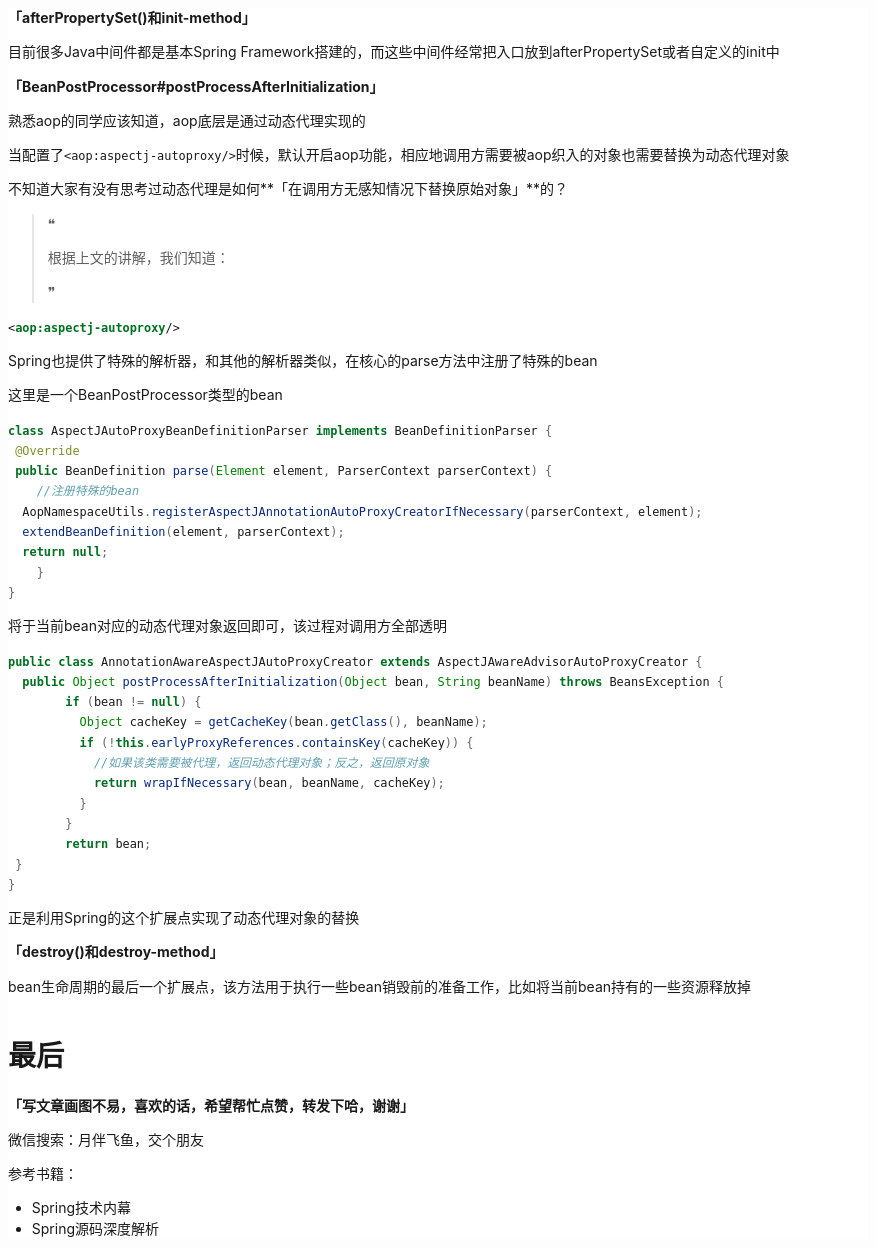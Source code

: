 **「afterPropertySet()和init-method」**

目前很多Java中间件都是基本Spring Framework搭建的，而这些中间件经常把入口放到afterPropertySet或者自定义的init中

**「BeanPostProcessor#postProcessAfterInitialization」**

熟悉aop的同学应该知道，aop底层是通过动态代理实现的

当配置了`<aop:aspectj-autoproxy/>`时候，默认开启aop功能，相应地调用方需要被aop织入的对象也需要替换为动态代理对象

不知道大家有没有思考过动态代理是如何**「在调用方无感知情况下替换原始对象」**的？

> ❝
>
> 根据上文的讲解，我们知道：
>
> ❞

```xml
<aop:aspectj-autoproxy/>
```

Spring也提供了特殊的解析器，和其他的解析器类似，在核心的parse方法中注册了特殊的bean

这里是一个BeanPostProcessor类型的bean

```java
class AspectJAutoProxyBeanDefinitionParser implements BeanDefinitionParser {
 @Override
 public BeanDefinition parse(Element element, ParserContext parserContext) {
    //注册特殊的bean
  AopNamespaceUtils.registerAspectJAnnotationAutoProxyCreatorIfNecessary(parserContext, element);
  extendBeanDefinition(element, parserContext);
  return null;
    }
}
```

将于当前bean对应的动态代理对象返回即可，该过程对调用方全部透明

```java
public class AnnotationAwareAspectJAutoProxyCreator extends AspectJAwareAdvisorAutoProxyCreator {
  public Object postProcessAfterInitialization(Object bean, String beanName) throws BeansException {
        if (bean != null) {
          Object cacheKey = getCacheKey(bean.getClass(), beanName);
          if (!this.earlyProxyReferences.containsKey(cacheKey)) {
            //如果该类需要被代理，返回动态代理对象；反之，返回原对象
            return wrapIfNecessary(bean, beanName, cacheKey);
          }
        }
        return bean;
 }
}
```

正是利用Spring的这个扩展点实现了动态代理对象的替换

**「destroy()和destroy-method」**

bean生命周期的最后一个扩展点，该方法用于执行一些bean销毁前的准备工作，比如将当前bean持有的一些资源释放掉

# 最后

**「写文章画图不易，喜欢的话，希望帮忙点赞，转发下哈，谢谢」**

微信搜索：月伴飞鱼，交个朋友

参考书籍：

- Spring技术内幕
- Spring源码深度解析